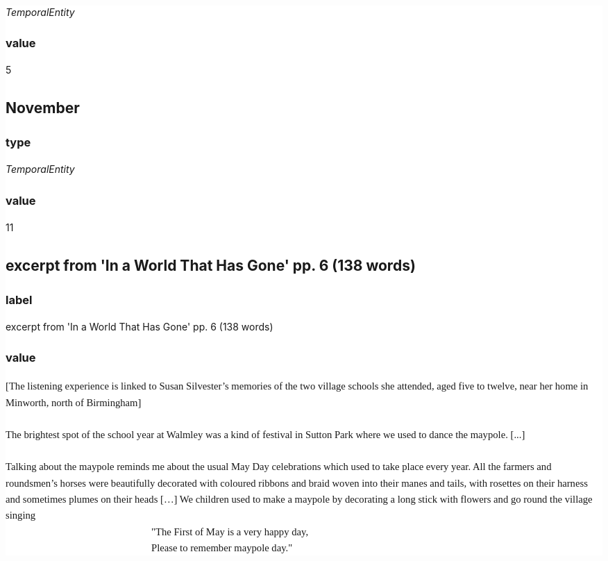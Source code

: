 
*TemporalEntity*

### value


5

## November

### type


*TemporalEntity*

### value


11

## excerpt from 'In a World That Has Gone' pp. 6 (138 words)

### label


excerpt from 'In a World That Has Gone' pp. 6 (138 words)

### value


<p class="MsoNormal" style="margin: 0cm 0cm 0.0001pt; font-size: medium; font-family: 'Times New Roman';"><span style="font-size: 11pt;">[The listening experience is linked to Susan Silvester&rsquo;s memories of the two village schools she attended, aged five to twelve, near her home in Minworth, north of Birmingham]</span></p>
<p class="MsoNormal" style="margin: 0cm 0cm 0.0001pt; font-size: medium; font-family: 'Times New Roman';">&nbsp;</p>
<p class="MsoNormal" style="margin: 0cm 0cm 0.0001pt; font-size: medium; font-family: 'Times New Roman';"><span style="font-size: 11pt;">The brightest spot of the school year at Walmley was a kind of festival in Sutton Park where we used to dance the maypole. [...]</span></p>
<p class="MsoNormal" style="margin: 0cm 0cm 0.0001pt; font-size: medium; font-family: 'Times New Roman';">&nbsp;</p>
<p class="MsoNormal" style="margin: 0cm 0cm 0.0001pt; font-size: medium; font-family: 'Times New Roman';"><span style="font-size: 11pt;">Talking about the maypole reminds me about the usual May Day celebrations which used to take place every year. All the farmers and roundsmen&rsquo;s horses were beautifully decorated with coloured ribbons and braid woven into their manes and tails, with rosettes on their harness and sometimes plumes on their heads [&hellip;] We children used to make a maypole by decorating a long stick with flowers and go round the village singing</span></p>
<p class="MsoNormal" style="margin: 0cm 0cm 0.0001pt; font-size: medium; font-family: 'Times New Roman'; padding-left: 210px;"><span style="font-size: 11pt;">"The First of May is a very happy day,</span></p>
<p class="MsoNormal" style="margin: 0cm 0cm 0.0001pt; font-size: medium; font-family: 'Times New Roman'; padding-left: 210px;"><span style="font-size: 11pt;">Please to remember maypole day."</span></p>

